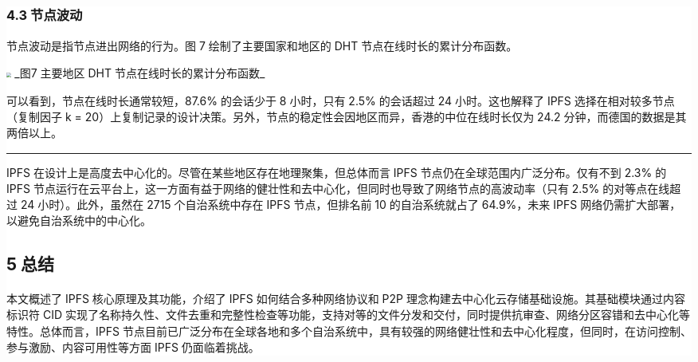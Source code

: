 ### 4.3 节点波动

节点波动是指节点进出网络的行为。图 7 绘制了主要国家和地区的 DHT 节点在线时长的累计分布函数。

<img src="https://fanwb.oss-cn-beijing.aliyuncs.com/img/1707797156593.png" style="zoom:40%;" />
_图7 主要地区 DHT 节点在线时长的累计分布函数_

可以看到，节点在线时长通常较短，87.6% 的会话少于 8 小时，只有 2.5% 的会话超过 24 小时。这也解释了 IPFS 选择在相对较多节点（复制因子 k = 20）上复制记录的设计决策。另外，节点的稳定性会因地区而异，香港的中位在线时长仅为 24.2 分钟，而德国的数据是其两倍以上。

---

IPFS 在设计上是高度去中心化的。尽管在某些地区存在地理聚集，但总体而言 IPFS 节点仍在全球范围内广泛分布。仅有不到 2.3% 的 IPFS 节点运行在云平台上，这一方面有益于网络的健壮性和去中心化，但同时也导致了网络节点的高波动率（只有 2.5% 的对等点在线超过 24 小时）。此外，虽然在 2715 个自治系统中存在 IPFS 节点，但排名前 10 的自治系统就占了 64.9%，未来 IPFS 网络仍需扩大部署，以避免自治系统中的中心化。

## 5 总结

本文概述了 IPFS 核心原理及其功能，介绍了 IPFS 如何结合多种网络协议和 P2P 理念构建去中心化云存储基础设施。其基础模块通过内容标识符 CID 实现了名称持久性、文件去重和完整性检查等功能，支持对等的文件分发和交付，同时提供抗审查、网络分区容错和去中心化等特性。总体而言，IPFS 节点目前已广泛分布在全球各地和多个自治系统中，具有较强的网络健壮性和去中心化程度，但同时，在访问控制、参与激励、内容可用性等方面 IPFS 仍面临着挑战。

